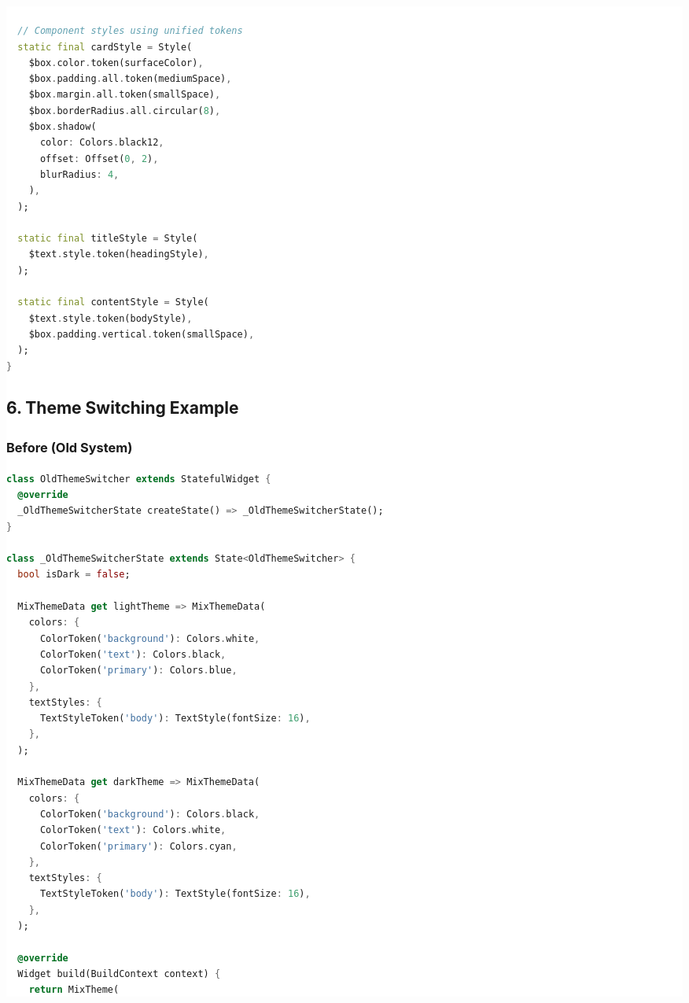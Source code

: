 ```dart
  
  // Component styles using unified tokens
  static final cardStyle = Style(
    $box.color.token(surfaceColor),
    $box.padding.all.token(mediumSpace),
    $box.margin.all.token(smallSpace),
    $box.borderRadius.all.circular(8),
    $box.shadow(
      color: Colors.black12,
      offset: Offset(0, 2),
      blurRadius: 4,
    ),
  );
  
  static final titleStyle = Style(
    $text.style.token(headingStyle),
  );
  
  static final contentStyle = Style(
    $text.style.token(bodyStyle),
    $box.padding.vertical.token(smallSpace),
  );
}
```

## 6. Theme Switching Example

### Before (Old System)
```dart
class OldThemeSwitcher extends StatefulWidget {
  @override
  _OldThemeSwitcherState createState() => _OldThemeSwitcherState();
}

class _OldThemeSwitcherState extends State<OldThemeSwitcher> {
  bool isDark = false;
  
  MixThemeData get lightTheme => MixThemeData(
    colors: {
      ColorToken('background'): Colors.white,
      ColorToken('text'): Colors.black,
      ColorToken('primary'): Colors.blue,
    },
    textStyles: {
      TextStyleToken('body'): TextStyle(fontSize: 16),
    },
  );
  
  MixThemeData get darkTheme => MixThemeData(
    colors: {
      ColorToken('background'): Colors.black,
      ColorToken('text'): Colors.white,
      ColorToken('primary'): Colors.cyan,
    },
    textStyles: {
      TextStyleToken('body'): TextStyle(fontSize: 16),
    },
  );
  
  @override
  Widget build(BuildContext context) {
    return MixTheme(
```